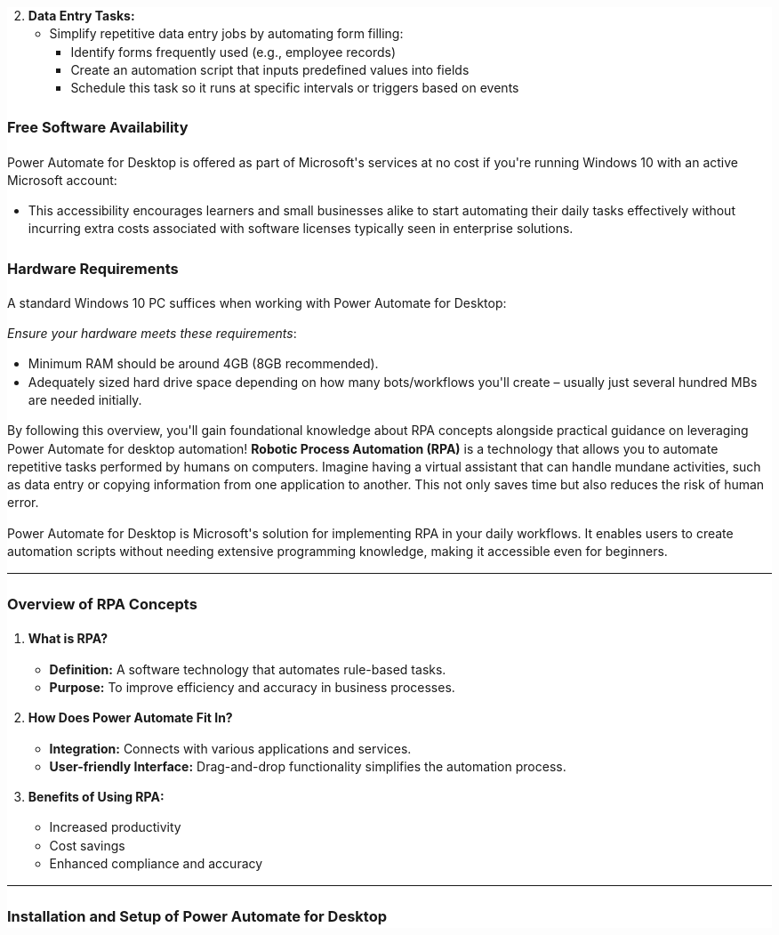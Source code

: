 2. **Data Entry Tasks:**
    * Simplify repetitive data entry jobs by automating form filling:
      * Identify forms frequently used (e.g., employee records)
      * Create an automation script that inputs predefined values into fields
      * Schedule this task so it runs at specific intervals or triggers based on events

### Free Software Availability 

Power Automate for Desktop is offered as part of Microsoft's services at no cost if you're running Windows 10 with an active Microsoft account:

- This accessibility encourages learners and small businesses alike to start automating their daily tasks effectively without incurring extra costs associated with software licenses typically seen in enterprise solutions.

### Hardware Requirements 

A standard Windows 10 PC suffices when working with Power Automate for Desktop:

*Ensure your hardware meets these requirements*: 
- Minimum RAM should be around 4GB (8GB recommended).
- Adequately sized hard drive space depending on how many bots/workflows you'll create – usually just several hundred MBs are needed initially.


By following this overview, you'll gain foundational knowledge about RPA concepts alongside practical guidance on leveraging Power Automate for desktop automation!
**Robotic Process Automation (RPA)** is a technology that allows you to automate repetitive tasks performed by humans on computers. Imagine having a virtual assistant that can handle mundane activities, such as data entry or copying information from one application to another. This not only saves time but also reduces the risk of human error.

Power Automate for Desktop is Microsoft's solution for implementing RPA in your daily workflows. It enables users to create automation scripts without needing extensive programming knowledge, making it accessible even for beginners.

---

### Overview of RPA Concepts

1. **What is RPA?**
   - **Definition:** A software technology that automates rule-based tasks.
   - **Purpose:** To improve efficiency and accuracy in business processes.

2. **How Does Power Automate Fit In?**
   - **Integration:** Connects with various applications and services.
   - **User-friendly Interface:** Drag-and-drop functionality simplifies the automation process.
  
3. **Benefits of Using RPA:**
   - Increased productivity
   - Cost savings
   - Enhanced compliance and accuracy

---

### Installation and Setup of Power Automate for Desktop
